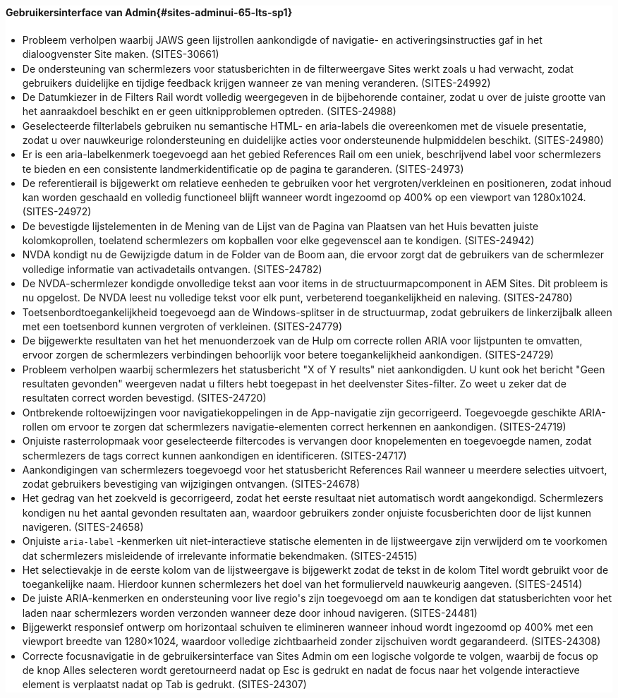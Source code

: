 
#### Gebruikersinterface van Admin{#sites-adminui-65-lts-sp1}

* Probleem verholpen waarbij JAWS geen lijstrollen aankondigde of navigatie- en activeringsinstructies gaf in het dialoogvenster Site maken. (SITES-30661)
* De ondersteuning van schermlezers voor statusberichten in de filterweergave Sites werkt zoals u had verwacht, zodat gebruikers duidelijke en tijdige feedback krijgen wanneer ze van mening veranderen. (SITES-24992)
* De Datumkiezer in de Filters Rail wordt volledig weergegeven in de bijbehorende container, zodat u over de juiste grootte van het aanraakdoel beschikt en er geen uitknipproblemen optreden. (SITES-24988)
* Geselecteerde filterlabels gebruiken nu semantische HTML- en aria-labels die overeenkomen met de visuele presentatie, zodat u over nauwkeurige rolondersteuning en duidelijke acties voor ondersteunende hulpmiddelen beschikt. (SITES-24980)
* Er is een aria-labelkenmerk toegevoegd aan het gebied References Rail om een uniek, beschrijvend label voor schermlezers te bieden en een consistente landmerkidentificatie op de pagina te garanderen. (SITES-24973)
* De referentierail is bijgewerkt om relatieve eenheden te gebruiken voor het vergroten/verkleinen en positioneren, zodat inhoud kan worden geschaald en volledig functioneel blijft wanneer wordt ingezoomd op 400% op een viewport van 1280x1024. (SITES-24972)
* De bevestigde lijstelementen in de Mening van de Lijst van de Pagina van Plaatsen van het Huis bevatten juiste kolomkoprollen, toelatend schermlezers om kopballen voor elke gegevenscel aan te kondigen. (SITES-24942)
* NVDA kondigt nu de Gewijzigde datum in de Folder van de Boom aan, die ervoor zorgt dat de gebruikers van de schermlezer volledige informatie van activadetails ontvangen. (SITES-24782)
* De NVDA-schermlezer kondigde onvolledige tekst aan voor items in de structuurmapcomponent in AEM Sites. Dit probleem is nu opgelost. De NVDA leest nu volledige tekst voor elk punt, verbeterend toegankelijkheid en naleving. (SITES-24780)
* Toetsenbordtoegankelijkheid toegevoegd aan de Windows-splitser in de structuurmap, zodat gebruikers de linkerzijbalk alleen met een toetsenbord kunnen vergroten of verkleinen. (SITES-24779)
* De bijgewerkte resultaten van het het menuonderzoek van de Hulp om correcte rollen ARIA voor lijstpunten te omvatten, ervoor zorgen de schermlezers verbindingen behoorlijk voor betere toegankelijkheid aankondigen. (SITES-24729)
* Probleem verholpen waarbij schermlezers het statusbericht &quot;X of Y results&quot; niet aankondigden. U kunt ook het bericht &quot;Geen resultaten gevonden&quot; weergeven nadat u filters hebt toegepast in het deelvenster Sites-filter. Zo weet u zeker dat de resultaten correct worden bevestigd. (SITES-24720)
* Ontbrekende roltoewijzingen voor navigatiekoppelingen in de App-navigatie zijn gecorrigeerd. Toegevoegde geschikte ARIA-rollen om ervoor te zorgen dat schermlezers navigatie-elementen correct herkennen en aankondigen. (SITES-24719)
* Onjuiste rasterrolopmaak voor geselecteerde filtercodes is vervangen door knopelementen en toegevoegde namen, zodat schermlezers de tags correct kunnen aankondigen en identificeren. (SITES-24717)
* Aankondigingen van schermlezers toegevoegd voor het statusbericht References Rail wanneer u meerdere selecties uitvoert, zodat gebruikers bevestiging van wijzigingen ontvangen. (SITES-24678)
* Het gedrag van het zoekveld is gecorrigeerd, zodat het eerste resultaat niet automatisch wordt aangekondigd. Schermlezers kondigen nu het aantal gevonden resultaten aan, waardoor gebruikers zonder onjuiste focusberichten door de lijst kunnen navigeren. (SITES-24658)
* Onjuiste `aria-label` -kenmerken uit niet-interactieve statische elementen in de lijstweergave zijn verwijderd om te voorkomen dat schermlezers misleidende of irrelevante informatie bekendmaken. (SITES-24515)
* Het selectievakje in de eerste kolom van de lijstweergave is bijgewerkt zodat de tekst in de kolom Titel wordt gebruikt voor de toegankelijke naam. Hierdoor kunnen schermlezers het doel van het formulierveld nauwkeurig aangeven. (SITES-24514)
* De juiste ARIA-kenmerken en ondersteuning voor live regio&#39;s zijn toegevoegd om aan te kondigen dat statusberichten voor het laden naar schermlezers worden verzonden wanneer deze door inhoud navigeren. (SITES-24481)
* Bijgewerkt responsief ontwerp om horizontaal schuiven te elimineren wanneer inhoud wordt ingezoomd op 400% met een viewport breedte van 1280×1024, waardoor volledige zichtbaarheid zonder zijschuiven wordt gegarandeerd. (SITES-24308)
* Correcte focusnavigatie in de gebruikersinterface van Sites Admin om een logische volgorde te volgen, waarbij de focus op de knop Alles selecteren wordt geretourneerd nadat op Esc is gedrukt en nadat de focus naar het volgende interactieve element is verplaatst nadat op Tab is gedrukt. (SITES-24307)